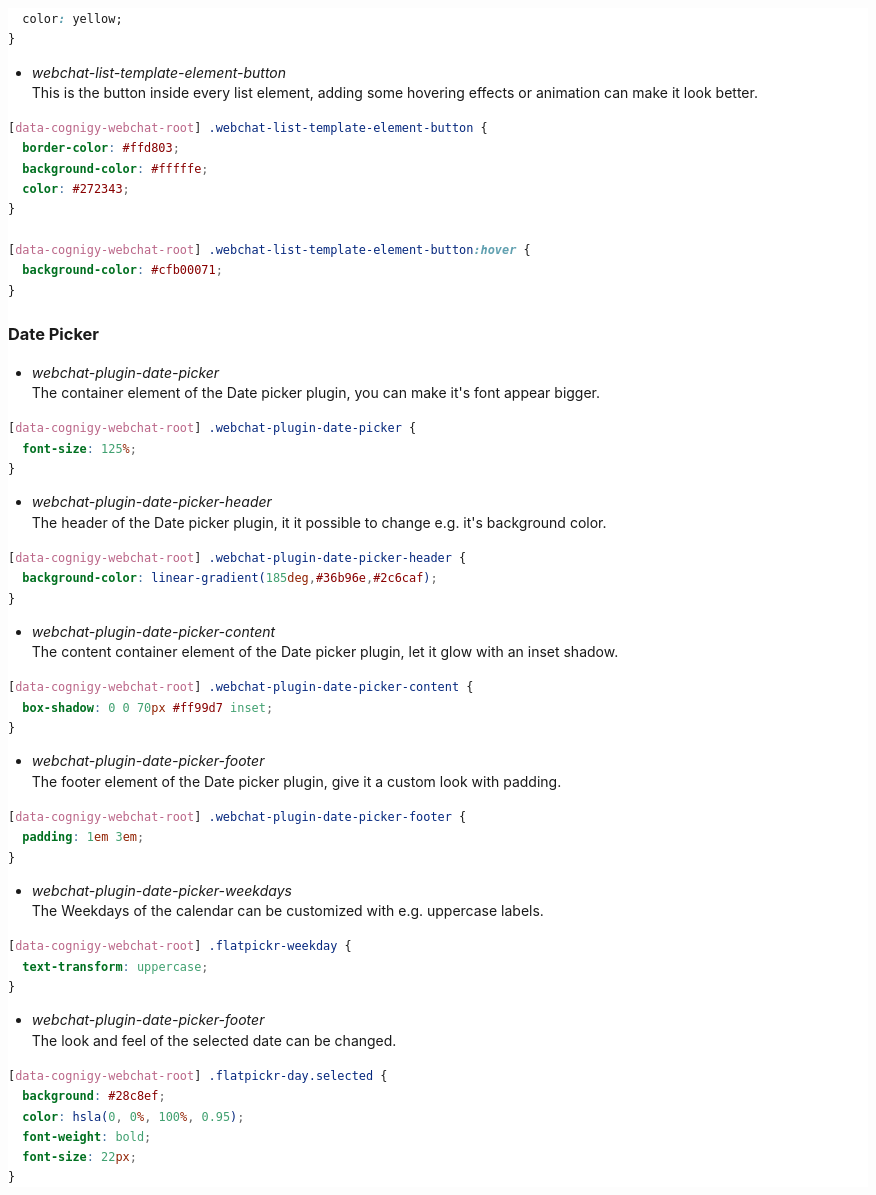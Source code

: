 ```CSS
  color: yellow;
}
```
* *webchat-list-template-element-button*  
This is the button inside every list element, adding some hovering effects or animation can make it look better.
```CSS
[data-cognigy-webchat-root] .webchat-list-template-element-button {
  border-color: #ffd803;
  background-color: #fffffe;
  color: #272343;
}

[data-cognigy-webchat-root] .webchat-list-template-element-button:hover {
  background-color: #cfb00071;   
}
```
### Date Picker

* *webchat-plugin-date-picker*  
The container element of the Date picker plugin, you can make it's font appear bigger.
```CSS
[data-cognigy-webchat-root] .webchat-plugin-date-picker {
  font-size: 125%;
}
```
* *webchat-plugin-date-picker-header*  
The header of the Date picker plugin, it it possible to change e.g. it's background color.
```CSS
[data-cognigy-webchat-root] .webchat-plugin-date-picker-header {
  background-color: linear-gradient(185deg,#36b96e,#2c6caf);
}
```
* *webchat-plugin-date-picker-content*  
The content container element of the Date picker plugin, let it glow with an inset shadow.
```CSS
[data-cognigy-webchat-root] .webchat-plugin-date-picker-content {
  box-shadow: 0 0 70px #ff99d7 inset;
}
```
* *webchat-plugin-date-picker-footer*  
The footer element of the Date picker plugin, give it a custom look with padding.
```CSS
[data-cognigy-webchat-root] .webchat-plugin-date-picker-footer {
  padding: 1em 3em;
}
```
* *webchat-plugin-date-picker-weekdays*  
The Weekdays of the calendar can be customized with e.g. uppercase labels.
```CSS
[data-cognigy-webchat-root] .flatpickr-weekday {
  text-transform: uppercase;
}
```
* *webchat-plugin-date-picker-footer*  
The look and feel of the selected date can be changed.
```CSS
[data-cognigy-webchat-root] .flatpickr-day.selected {
  background: #28c8ef;
  color: hsla(0, 0%, 100%, 0.95);
  font-weight: bold;
  font-size: 22px;
}
```